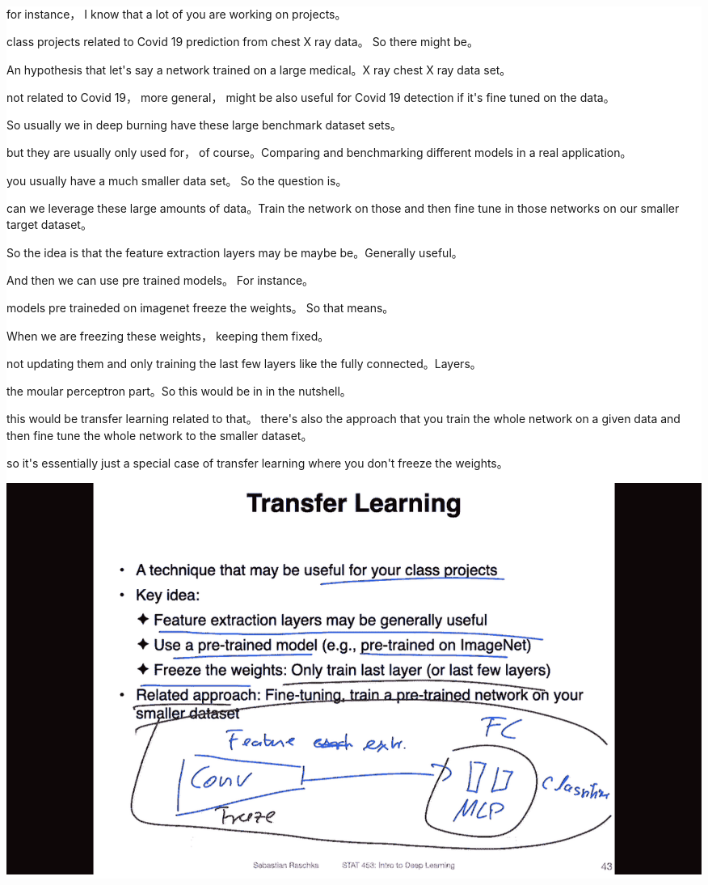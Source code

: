  for instance， I know that a lot of you are working on projects。

 class projects related to Covid 19 prediction from chest X ray data。 So there might be。

An hypothesis that let's say a network trained on a large medical。X ray chest X ray data set。

 not related to Covid 19， more general， might be also useful for Covid 19 detection if it's fine tuned on the data。

 So usually we in deep burning have these large benchmark dataset sets。

 but they are usually only used for， of course。Comparing and benchmarking different models in a real application。

 you usually have a much smaller data set。 So the question is。

 can we leverage these large amounts of data。Train the network on those and then fine tune in those networks on our smaller target dataset。

So the idea is that the feature extraction layers may be maybe be。Generally useful。

 And then we can use pre trained models。 For instance。

 models pre traineded on imagenet freeze the weights。 So that means。

When we are freezing these weights， keeping them fixed。

 not updating them and only training the last few layers like the fully connected。Layers。

 the moular perceptron part。So this would be in in the nutshell。

 this would be transfer learning related to that。 there's also the approach that you train the whole network on a given data and then fine tune the whole network to the smaller dataset。

 so it's essentially just a special case of transfer learning where you don't freeze the weights。



![](img/9141fdfe10df5f24e1287669bc317fd9_3.png)

